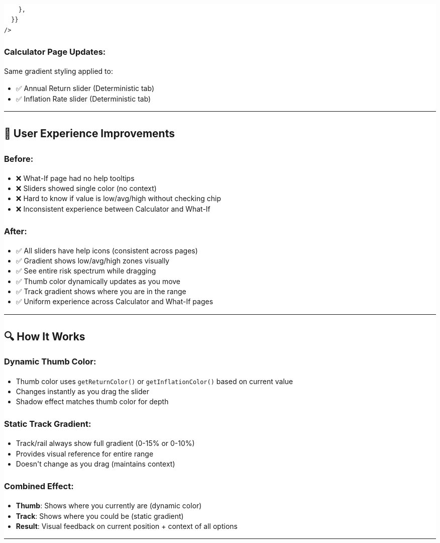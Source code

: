 ```tsx
    },
  }}
/>
```

### Calculator Page Updates:
Same gradient styling applied to:
- ✅ Annual Return slider (Deterministic tab)
- ✅ Inflation Rate slider (Deterministic tab)

---

## 🎯 User Experience Improvements

### Before:
- ❌ What-If page had no help tooltips
- ❌ Sliders showed single color (no context)
- ❌ Hard to know if value is low/avg/high without checking chip
- ❌ Inconsistent experience between Calculator and What-If

### After:
- ✅ All sliders have help icons (consistent across pages)
- ✅ Gradient shows low/avg/high zones visually
- ✅ See entire risk spectrum while dragging
- ✅ Thumb color dynamically updates as you move
- ✅ Track gradient shows where you are in the range
- ✅ Uniform experience across Calculator and What-If pages

---

## 🔍 How It Works

### Dynamic Thumb Color:
- Thumb color uses `getReturnColor()` or `getInflationColor()` based on current value
- Changes instantly as you drag the slider
- Shadow effect matches thumb color for depth

### Static Track Gradient:
- Track/rail always show full gradient (0-15% or 0-10%)
- Provides visual reference for entire range
- Doesn't change as you drag (maintains context)

### Combined Effect:
- **Thumb**: Shows where you currently are (dynamic color)
- **Track**: Shows where you could be (static gradient)
- **Result**: Visual feedback on current position + context of all options

---
